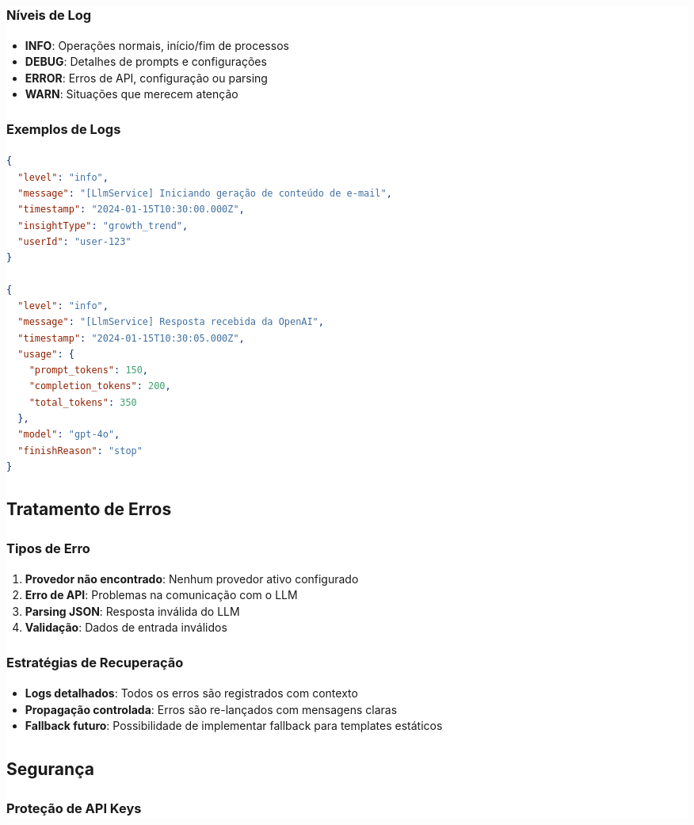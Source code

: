 ### Níveis de Log

- **INFO**: Operações normais, início/fim de processos
- **DEBUG**: Detalhes de prompts e configurações
- **ERROR**: Erros de API, configuração ou parsing
- **WARN**: Situações que merecem atenção

### Exemplos de Logs

```json
{
  "level": "info",
  "message": "[LlmService] Iniciando geração de conteúdo de e-mail",
  "timestamp": "2024-01-15T10:30:00.000Z",
  "insightType": "growth_trend",
  "userId": "user-123"
}

{
  "level": "info", 
  "message": "[LlmService] Resposta recebida da OpenAI",
  "timestamp": "2024-01-15T10:30:05.000Z",
  "usage": {
    "prompt_tokens": 150,
    "completion_tokens": 200,
    "total_tokens": 350
  },
  "model": "gpt-4o",
  "finishReason": "stop"
}
```

## Tratamento de Erros

### Tipos de Erro

1. **Provedor não encontrado**: Nenhum provedor ativo configurado
2. **Erro de API**: Problemas na comunicação com o LLM
3. **Parsing JSON**: Resposta inválida do LLM
4. **Validação**: Dados de entrada inválidos

### Estratégias de Recuperação

- **Logs detalhados**: Todos os erros são registrados com contexto
- **Propagação controlada**: Erros são re-lançados com mensagens claras
- **Fallback futuro**: Possibilidade de implementar fallback para templates estáticos

## Segurança

### Proteção de API Keys
